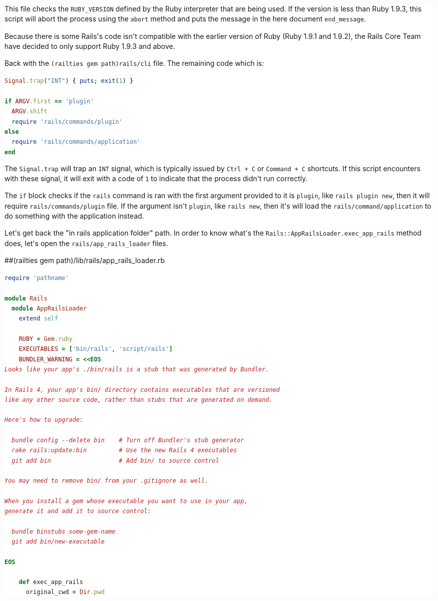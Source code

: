 This file checks the `RUBY_VERSION` defined by the Ruby interpreter that are being used. If the version is less than Ruby 1.9.3, this script will abort the process using the `abort` method and puts the message in the here document `end_message`.

Because there is some Rails's code isn't compatible with the earlier version of Ruby (Ruby 1.9.1 and 1.9.2), the Rails Core Team have decided to only support Ruby 1.9.3 and above.

Back with the `(railties gem path)rails/cli` file. The remaining code which is:

```ruby
Signal.trap("INT") { puts; exit(1) }

if ARGV.first == 'plugin'
  ARGV.shift
  require 'rails/commands/plugin'
else
  require 'rails/commands/application'
end
```

The `Signal.trap` will trap an `INT` signal, which is typically issued by `Ctrl + C` or `Command + C` shortcuts. If this script encounters with these signal, it will exit with a code of `1` to indicate that the process didn't run correctly.

The `if` block checks if the `rails` command is ran with the first argument provided to it is `plugin`, like `rails plugin new`, then it will require `rails/commands/plugin` file. If the argument isn't `plugin`, like `rails new`, then it's will load the `rails/command/application` to do something with the application instead.

Let's get back the "in rails application folder" path. In order to know what's the `Rails::AppRailsLoader.exec_app_rails` method does, let's open the `rails/app_rails_loader` files.

##(railties gem path)/lib/rails/app_rails_loader.rb

```ruby
require 'pathname'

module Rails
  module AppRailsLoader
    extend self

    RUBY = Gem.ruby
    EXECUTABLES = ['bin/rails', 'script/rails']
    BUNDLER_WARNING = <<EOS
Looks like your app's ./bin/rails is a stub that was generated by Bundler.

In Rails 4, your app's bin/ directory contains executables that are versioned
like any other source code, rather than stubs that are generated on demand.

Here's how to upgrade:

  bundle config --delete bin    # Turn off Bundler's stub generator
  rake rails:update:bin         # Use the new Rails 4 executables
  git add bin                   # Add bin/ to source control

You may need to remove bin/ from your .gitignore as well.

When you install a gem whose executable you want to use in your app,
generate it and add it to source control:

  bundle binstubs some-gem-name
  git add bin/new-executable

EOS

    def exec_app_rails
      original_cwd = Dir.pwd

```